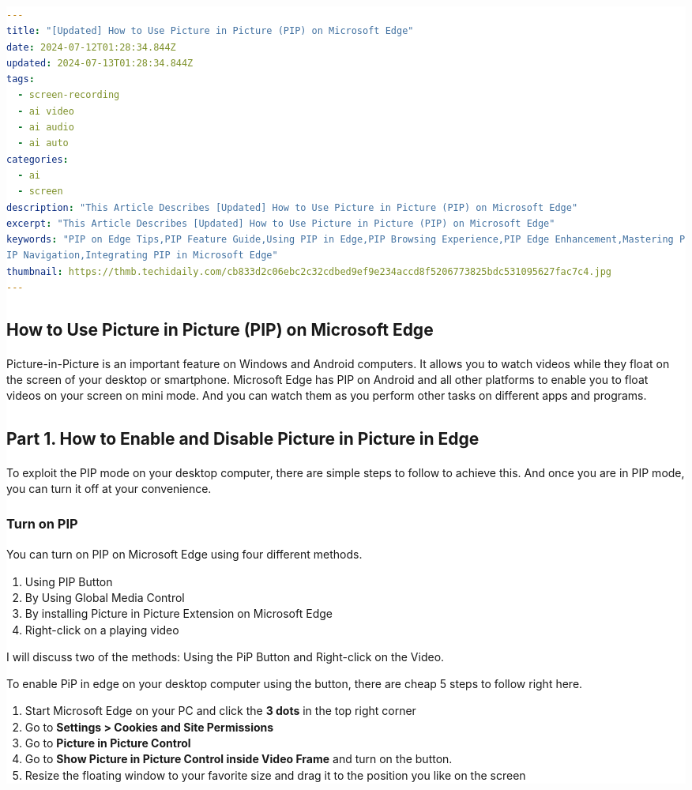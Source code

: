 ```yaml
---
title: "[Updated] How to Use Picture in Picture (PIP) on Microsoft Edge"
date: 2024-07-12T01:28:34.844Z
updated: 2024-07-13T01:28:34.844Z
tags: 
  - screen-recording
  - ai video
  - ai audio
  - ai auto
categories: 
  - ai
  - screen
description: "This Article Describes [Updated] How to Use Picture in Picture (PIP) on Microsoft Edge"
excerpt: "This Article Describes [Updated] How to Use Picture in Picture (PIP) on Microsoft Edge"
keywords: "PIP on Edge Tips,PIP Feature Guide,Using PIP in Edge,PIP Browsing Experience,PIP Edge Enhancement,Mastering PIP Navigation,Integrating PIP in Microsoft Edge"
thumbnail: https://thmb.techidaily.com/cb833d2c06ebc2c32cdbed9ef9e234accd8f5206773825bdc531095627fac7c4.jpg
---
```


## How to Use Picture in Picture (PIP) on Microsoft Edge

Picture-in-Picture is an important feature on Windows and Android computers. It allows you to watch videos while they float on the screen of your desktop or smartphone. Microsoft Edge has PIP on Android and all other platforms to enable you to float videos on your screen on mini mode. And you can watch them as you perform other tasks on different apps and programs.

## Part 1\. How to Enable and Disable Picture in Picture in Edge

To exploit the PIP mode on your desktop computer, there are simple steps to follow to achieve this. And once you are in PIP mode, you can turn it off at your convenience.

### Turn on PIP

You can turn on PIP on Microsoft Edge using four different methods.

1. Using PIP Button
2. By Using Global Media Control
3. By installing Picture in Picture Extension on Microsoft Edge
4. Right-click on a playing video

I will discuss two of the methods: Using the PiP Button and Right-click on the Video.

To enable PiP in edge on your desktop computer using the button, there are cheap 5 steps to follow right here.

1. Start Microsoft Edge on your PC and click the **3 dots** in the top right corner
2. Go to **Settings > Cookies and Site Permissions**
3. Go to **Picture in Picture Control**
4. Go to **Show Picture in Picture Control inside Video Frame** and turn on the button.
5. Resize the floating window to your favorite size and drag it to the position you like on the screen
